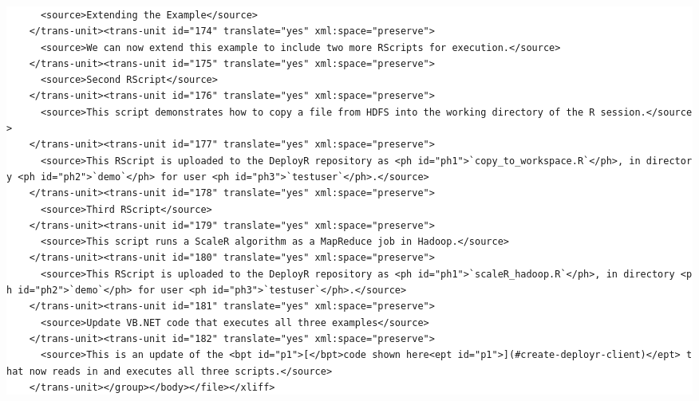           <source>Extending the Example</source>
        </trans-unit><trans-unit id="174" translate="yes" xml:space="preserve">
          <source>We can now extend this example to include two more RScripts for execution.</source>
        </trans-unit><trans-unit id="175" translate="yes" xml:space="preserve">
          <source>Second RScript</source>
        </trans-unit><trans-unit id="176" translate="yes" xml:space="preserve">
          <source>This script demonstrates how to copy a file from HDFS into the working directory of the R session.</source>
        </trans-unit><trans-unit id="177" translate="yes" xml:space="preserve">
          <source>This RScript is uploaded to the DeployR repository as <ph id="ph1">`copy_to_workspace.R`</ph>, in directory <ph id="ph2">`demo`</ph> for user <ph id="ph3">`testuser`</ph>.</source>
        </trans-unit><trans-unit id="178" translate="yes" xml:space="preserve">
          <source>Third RScript</source>
        </trans-unit><trans-unit id="179" translate="yes" xml:space="preserve">
          <source>This script runs a ScaleR algorithm as a MapReduce job in Hadoop.</source>
        </trans-unit><trans-unit id="180" translate="yes" xml:space="preserve">
          <source>This RScript is uploaded to the DeployR repository as <ph id="ph1">`scaleR_hadoop.R`</ph>, in directory <ph id="ph2">`demo`</ph> for user <ph id="ph3">`testuser`</ph>.</source>
        </trans-unit><trans-unit id="181" translate="yes" xml:space="preserve">
          <source>Update VB.NET code that executes all three examples</source>
        </trans-unit><trans-unit id="182" translate="yes" xml:space="preserve">
          <source>This is an update of the <bpt id="p1">[</bpt>code shown here<ept id="p1">](#create-deployr-client)</ept> that now reads in and executes all three scripts.</source>
        </trans-unit></group></body></file></xliff>